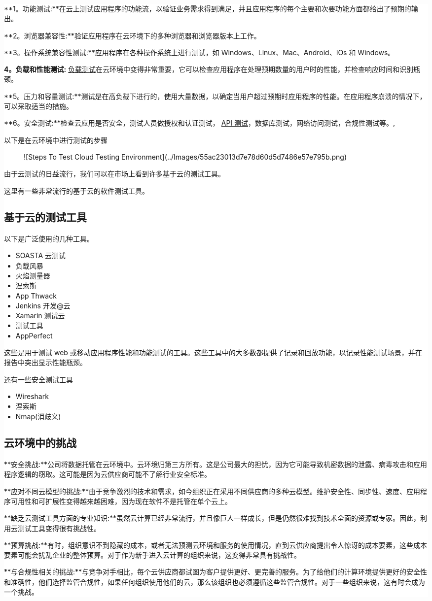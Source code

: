 **1。功能测试:**在云上测试应用程序的功能流，以验证业务需求得到满足，并且应用程序的每个主要和次要功能方面都给出了预期的输出。

**2。浏览器兼容性:**验证应用程序在云环境下的多种浏览器和浏览器版本上工作。

**3。操作系统兼容性测试:**应用程序在各种操作系统上进行测试，如 Windows、Linux、Mac、Android、IOs 和 Windows。

**4。负载和性能测试:** [负载测试](https://www.softwaretestingmaterial.com/load-testing-tutorial/)在云环境中变得非常重要，它可以检查应用程序在处理预期数量的用户时的性能，并检查响应时间和识别瓶颈。

**5。压力和容量测试:**测试是在高负载下进行的，使用大量数据，以确定当用户超过预期时应用程序的性能。在应用程序崩溃的情况下，可以采取适当的措施。

**6。安全测试:**检查云应用是否安全，测试人员做授权和认证测试， [API 测试](https://www.softwaretestingmaterial.com/api-testing/)，数据库测试，网络访问测试，合规性测试等。,

以下是在云环境中进行测试的步骤

<figure class="aligncenter">![Steps To Test Cloud Testing Environment](../Images/55ac23013d7e78d60d5d7486e57e795b.png)</figure>

由于云测试的日益流行，我们可以在市场上看到许多基于云的测试工具。

这里有一些非常流行的基于云的软件测试工具。

## **基于云的测试工具**

以下是广泛使用的几种工具。

*   SOASTA 云测试
*   负载风暴
*   火焰测量器
*   涅索斯
*   App Thwack
*   Jenkins 开发@云
*   Xamarin 测试云
*   测试工具
*   AppPerfect

这些是用于测试 web 或移动应用程序性能和功能测试的工具。这些工具中的大多数都提供了记录和回放功能，以记录性能测试场景，并在报告中突出显示性能瓶颈。

还有一些安全测试工具

*   Wireshark
*   涅索斯
*   Nmap(消歧义)

## **云环境中的挑战**

**安全挑战:**公司将数据托管在云环境中。云环境归第三方所有。这是公司最大的担忧，因为它可能导致机密数据的泄露、病毒攻击和应用程序逻辑的窃取。这可能是因为云供应商可能不了解行业安全标准。

**应对不同云模型的挑战:**由于竞争激烈的技术和需求，如今组织正在采用不同供应商的多种云模型。维护安全性、同步性、速度、应用程序可用性和可扩展性变得越来越困难，因为现在软件不是托管在单个云上。

**缺乏云测试工具方面的专业知识:**虽然云计算已经非常流行，并且像巨人一样成长，但是仍然很难找到技术全面的资源或专家。因此，利用云测试工具变得很有挑战性。

**预算挑战:**有时，组织意识不到隐藏的成本，或者无法预测云环境和服务的使用情况，直到云供应商提出令人惊讶的成本要素，这些成本要素可能会扰乱企业的整体预算。对于作为新手进入云计算的组织来说，这变得非常具有挑战性。

**与合规性相关的挑战:**与竞争对手相比，每个云供应商都试图为客户提供更好、更完善的服务。为了给他们的计算环境提供更好的安全性和准确性，他们选择监管合规性，如果任何组织使用他们的云，那么该组织也必须遵循这些监管合规性。对于一些组织来说，这有时会成为一个挑战。
